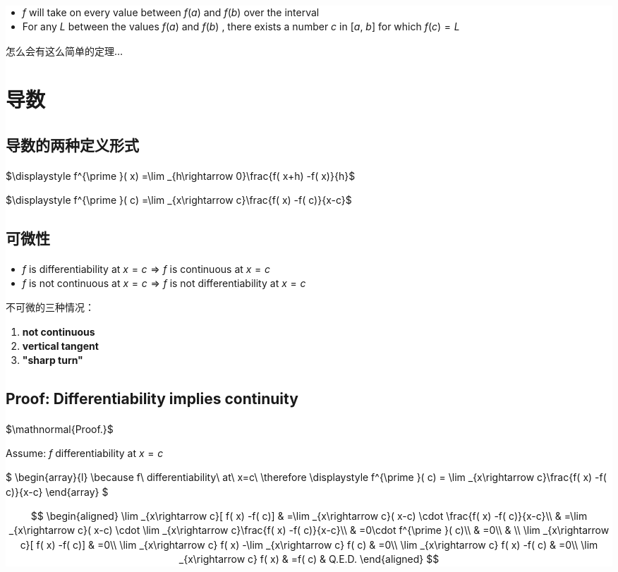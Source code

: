 - $f$ will take on every value between $f( a)$ and $f( b)$ over the interval
- For any $L$ between the values $f( a)$ and $f( b)$ , there exists a number $c$ in $[ a,\ b]$ for which $f( c) =L$

怎么会有这么简单的定理…

# 导数

## 导数的两种定义形式

$\displaystyle f^{\prime }( x) =\lim _{h\rightarrow 0}\frac{f( x+h) -f( x)}{h}$

$\displaystyle f^{\prime }( c) =\lim _{x\rightarrow c}\frac{f( x) -f( c)}{x-c}$

## 可微性

- $f$ is differentiability at $x=c\Longrightarrow f$ is continuous at $x=c$
- $f$ is not continuous at $x=c\Longrightarrow f$ is not differentiability at $x=c$

不可微的三种情况：

1. **not continuous**
2. **vertical tangent**
3. **"sharp turn"**

## Proof: Differentiability implies continuity

$\mathnormal{Proof.}$

Assume: $f$ differentiability at $x=c$

$
\begin{array}{l}
\because f\ differentiability\ at\ x=c\\
\therefore \displaystyle f^{\prime }( c) = \lim _{x\rightarrow c}\frac{f( x) -f( c)}{x-c}
\end{array}
$

$$
\begin{aligned}
\lim _{x\rightarrow c}[ f( x) -f( c)] & =\lim _{x\rightarrow c}( x-c) \cdot \frac{f( x) -f( c)}{x-c}\\
 & =\lim _{x\rightarrow c}( x-c) \cdot \lim _{x\rightarrow c}\frac{f( x) -f( c)}{x-c}\\
 & =0\cdot f^{\prime }( c)\\
 & =0\\
 & \\
\lim _{x\rightarrow c}[ f( x) -f( c)] & =0\\
\lim _{x\rightarrow c} f( x) -\lim _{x\rightarrow c} f( c) & =0\\
\lim _{x\rightarrow c} f( x) -f( c) & =0\\
\lim _{x\rightarrow c} f( x) & =f( c)
 & Q.E.D.
\end{aligned}
$$
